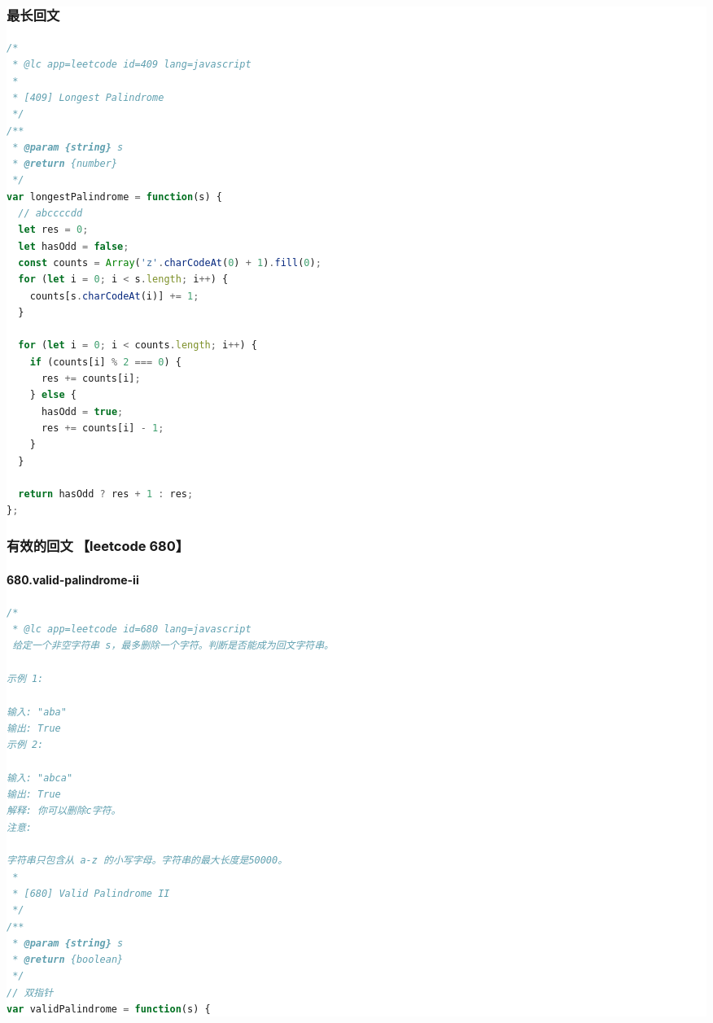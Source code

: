 ### 最长回文

```js
/*
 * @lc app=leetcode id=409 lang=javascript
 *
 * [409] Longest Palindrome
 */
/**
 * @param {string} s
 * @return {number}
 */
var longestPalindrome = function(s) {
  // abccccdd
  let res = 0;
  let hasOdd = false;
  const counts = Array('z'.charCodeAt(0) + 1).fill(0);
  for (let i = 0; i < s.length; i++) {
    counts[s.charCodeAt(i)] += 1;
  }

  for (let i = 0; i < counts.length; i++) {
    if (counts[i] % 2 === 0) {
      res += counts[i];
    } else {
      hasOdd = true;
      res += counts[i] - 1;
    }
  }

  return hasOdd ? res + 1 : res;
};
```

### 有效的回文 【leetcode 680】

#### 680.valid-palindrome-ii

```js
/*
 * @lc app=leetcode id=680 lang=javascript
 给定一个非空字符串 s，最多删除一个字符。判断是否能成为回文字符串。

示例 1:

输入: "aba"
输出: True
示例 2:

输入: "abca"
输出: True
解释: 你可以删除c字符。
注意:

字符串只包含从 a-z 的小写字母。字符串的最大长度是50000。
 *
 * [680] Valid Palindrome II
 */
/**
 * @param {string} s
 * @return {boolean}
 */
// 双指针
var validPalindrome = function(s) {
```